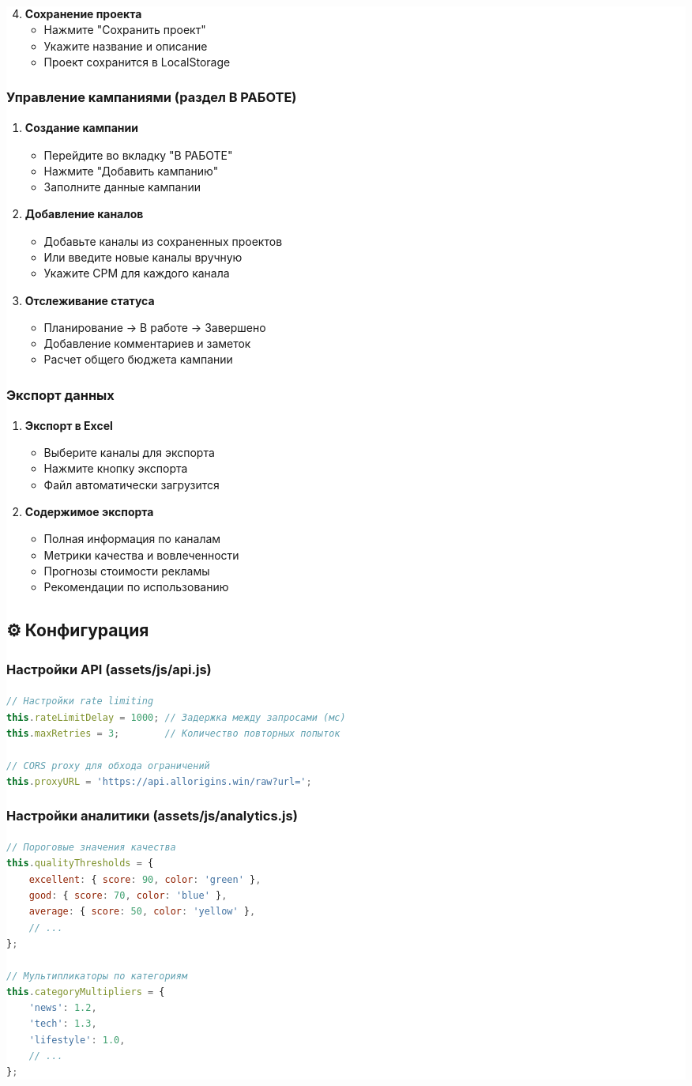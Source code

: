 4. **Сохранение проекта**
   - Нажмите "Сохранить проект"
   - Укажите название и описание
   - Проект сохранится в LocalStorage

### Управление кампаниями (раздел В РАБОТЕ)

1. **Создание кампании**
   - Перейдите во вкладку "В РАБОТЕ"
   - Нажмите "Добавить кампанию"
   - Заполните данные кампании

2. **Добавление каналов**
   - Добавьте каналы из сохраненных проектов
   - Или введите новые каналы вручную
   - Укажите CPM для каждого канала

3. **Отслеживание статуса**
   - Планирование → В работе → Завершено
   - Добавление комментариев и заметок
   - Расчет общего бюджета кампании

### Экспорт данных

1. **Экспорт в Excel**
   - Выберите каналы для экспорта
   - Нажмите кнопку экспорта
   - Файл автоматически загрузится

2. **Содержимое экспорта**
   - Полная информация по каналам
   - Метрики качества и вовлеченности
   - Прогнозы стоимости рекламы
   - Рекомендации по использованию

## ⚙️ Конфигурация

### Настройки API (assets/js/api.js)

```javascript
// Настройки rate limiting
this.rateLimitDelay = 1000; // Задержка между запросами (мс)
this.maxRetries = 3;        // Количество повторных попыток

// CORS proxy для обхода ограничений
this.proxyURL = 'https://api.allorigins.win/raw?url=';
```

### Настройки аналитики (assets/js/analytics.js)

```javascript
// Пороговые значения качества
this.qualityThresholds = {
    excellent: { score: 90, color: 'green' },
    good: { score: 70, color: 'blue' },
    average: { score: 50, color: 'yellow' },
    // ...
};

// Мультипликаторы по категориям
this.categoryMultipliers = {
    'news': 1.2,
    'tech': 1.3,
    'lifestyle': 1.0,
    // ...
};
```